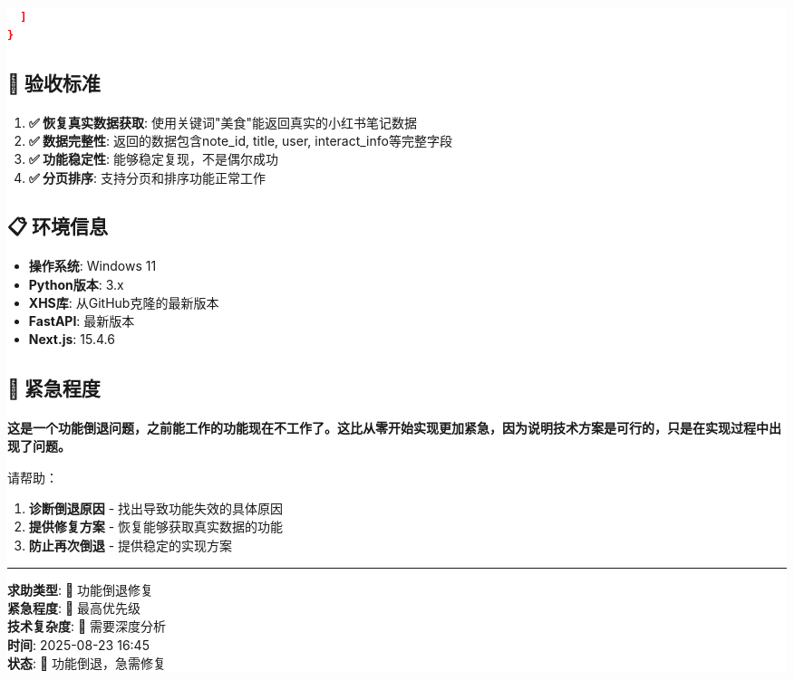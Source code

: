 ```json
  ]
}
```

## 🎯 验收标准

1. **✅ 恢复真实数据获取**: 使用关键词"美食"能返回真实的小红书笔记数据
2. **✅ 数据完整性**: 返回的数据包含note_id, title, user, interact_info等完整字段
3. **✅ 功能稳定性**: 能够稳定复现，不是偶尔成功
4. **✅ 分页排序**: 支持分页和排序功能正常工作

## 📋 环境信息

- **操作系统**: Windows 11
- **Python版本**: 3.x
- **XHS库**: 从GitHub克隆的最新版本
- **FastAPI**: 最新版本
- **Next.js**: 15.4.6

## 🚨 紧急程度

**这是一个功能倒退问题，之前能工作的功能现在不工作了。这比从零开始实现更加紧急，因为说明技术方案是可行的，只是在实现过程中出现了问题。**

请帮助：
1. **诊断倒退原因** - 找出导致功能失效的具体原因
2. **提供修复方案** - 恢复能够获取真实数据的功能
3. **防止再次倒退** - 提供稳定的实现方案

---

**求助类型**: 🔴 功能倒退修复  
**紧急程度**: 🔴 最高优先级  
**技术复杂度**: 🔴 需要深度分析  
**时间**: 2025-08-23 16:45  
**状态**: 🚨 功能倒退，急需修复